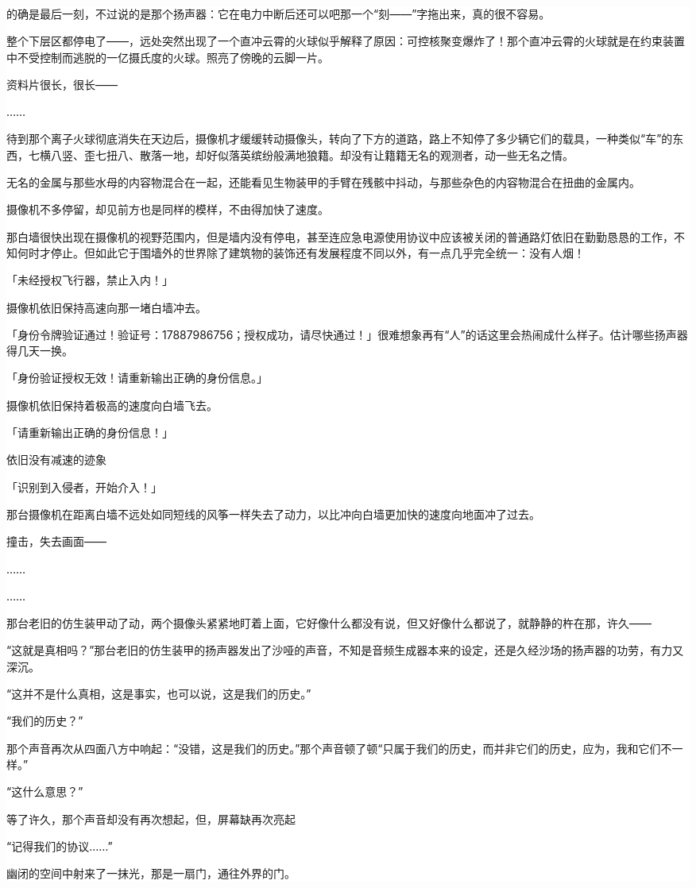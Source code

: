 的确是最后一刻，不过说的是那个扬声器：它在电力中断后还可以吧那一个“刻——”字拖出来，真的很不容易。

整个下层区都停电了——，远处突然出现了一个直冲云霄的火球似乎解释了原因：可控核聚变爆炸了！那个直冲云霄的火球就是在约束装置中不受控制而逃脱的一亿摄氏度的火球。照亮了傍晚的云脚一片。

资料片很长，很长——

……

待到那个离子火球彻底消失在天边后，摄像机才缓缓转动摄像头，转向了下方的道路，路上不知停了多少辆它们的载具，一种类似“车”的东西，七横八竖、歪七扭八、散落一地，却好似落英缤纷般满地狼籍。却没有让籍籍无名的观测者，动一些无名之情。

无名的金属与那些水母的内容物混合在一起，还能看见生物装甲的手臂在残骸中抖动，与那些杂色的内容物混合在扭曲的金属内。

摄像机不多停留，却见前方也是同样的模样，不由得加快了速度。

那白墙很快出现在摄像机的视野范围内，但是墙内没有停电，甚至连应急电源使用协议中应该被关闭的普通路灯依旧在勤勤恳恳的工作，不知何时才停止。但如此它于围墙外的世界除了建筑物的装饰还有发展程度不同以外，有一点几乎完全统一：没有人烟！

「未经授权飞行器，禁止入内！」

摄像机依旧保持高速向那一堵白墙冲去。

「身份令牌验证通过！验证号：17887986756；授权成功，请尽快通过！」很难想象再有“人”的话这里会热闹成什么样子。估计哪些扬声器得几天一换。

「身份验证授权无效！请重新输出正确的身份信息。」

摄像机依旧保持着极高的速度向白墙飞去。

「请重新输出正确的身份信息！」

依旧没有减速的迹象

「识别到入侵者，开始介入！」

那台摄像机在距离白墙不远处如同短线的风筝一样失去了动力，以比冲向白墙更加快的速度向地面冲了过去。

撞击，失去画面——

……

……

那台老旧的仿生装甲动了动，两个摄像头紧紧地盯着上面，它好像什么都没有说，但又好像什么都说了，就静静的杵在那，许久——

“这就是真相吗？”那台老旧的仿生装甲的扬声器发出了沙哑的声音，不知是音频生成器本来的设定，还是久经沙场的扬声器的功劳，有力又深沉。

“这并不是什么真相，这是事实，也可以说，这是我们的历史。”

“我们的历史？”

那个声音再次从四面八方中响起：“没错，这是我们的历史。”那个声音顿了顿“只属于我们的历史，而并非它们的历史，应为，我和它们不一样。”

“这什么意思？”

等了许久，那个声音却没有再次想起，但，屏幕缺再次亮起

“记得我们的协议……”

幽闭的空间中射来了一抹光，那是一扇门，通往外界的门。


